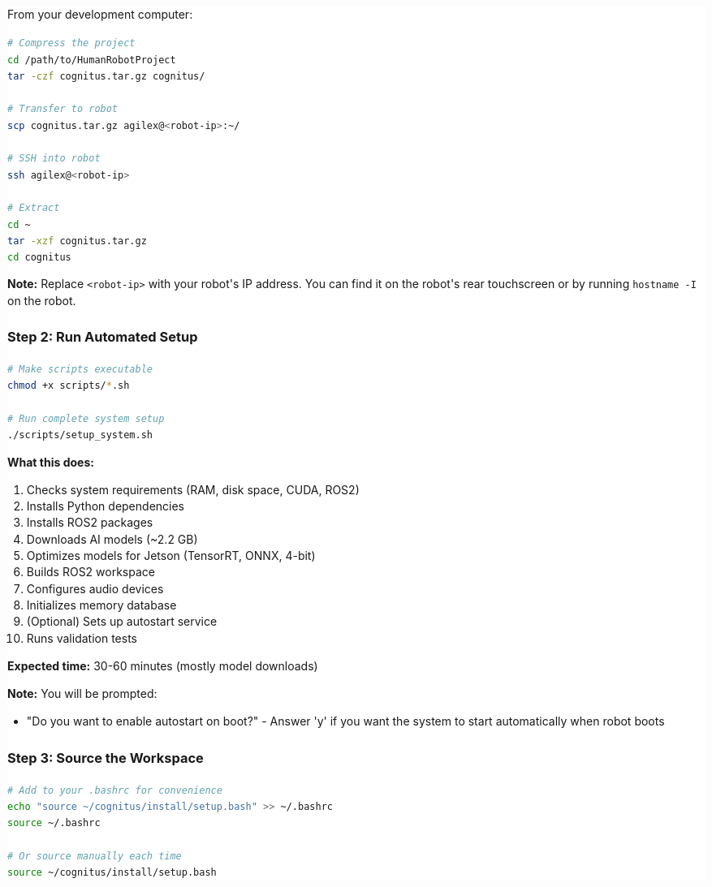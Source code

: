 From your development computer:

```bash
# Compress the project
cd /path/to/HumanRobotProject
tar -czf cognitus.tar.gz cognitus/

# Transfer to robot
scp cognitus.tar.gz agilex@<robot-ip>:~/

# SSH into robot
ssh agilex@<robot-ip>

# Extract
cd ~
tar -xzf cognitus.tar.gz
cd cognitus
```

**Note:** Replace `<robot-ip>` with your robot's IP address. You can find it on the robot's rear touchscreen or by running `hostname -I` on the robot.

### Step 2: Run Automated Setup

```bash
# Make scripts executable
chmod +x scripts/*.sh

# Run complete system setup
./scripts/setup_system.sh
```

**What this does:**
1. Checks system requirements (RAM, disk space, CUDA, ROS2)
2. Installs Python dependencies
3. Installs ROS2 packages
4. Downloads AI models (~2.2 GB)
5. Optimizes models for Jetson (TensorRT, ONNX, 4-bit)
6. Builds ROS2 workspace
7. Configures audio devices
8. Initializes memory database
9. (Optional) Sets up autostart service
10. Runs validation tests

**Expected time:** 30-60 minutes (mostly model downloads)

**Note:** You will be prompted:
- "Do you want to enable autostart on boot?" - Answer 'y' if you want the system to start automatically when robot boots

### Step 3: Source the Workspace

```bash
# Add to your .bashrc for convenience
echo "source ~/cognitus/install/setup.bash" >> ~/.bashrc
source ~/.bashrc

# Or source manually each time
source ~/cognitus/install/setup.bash
```
